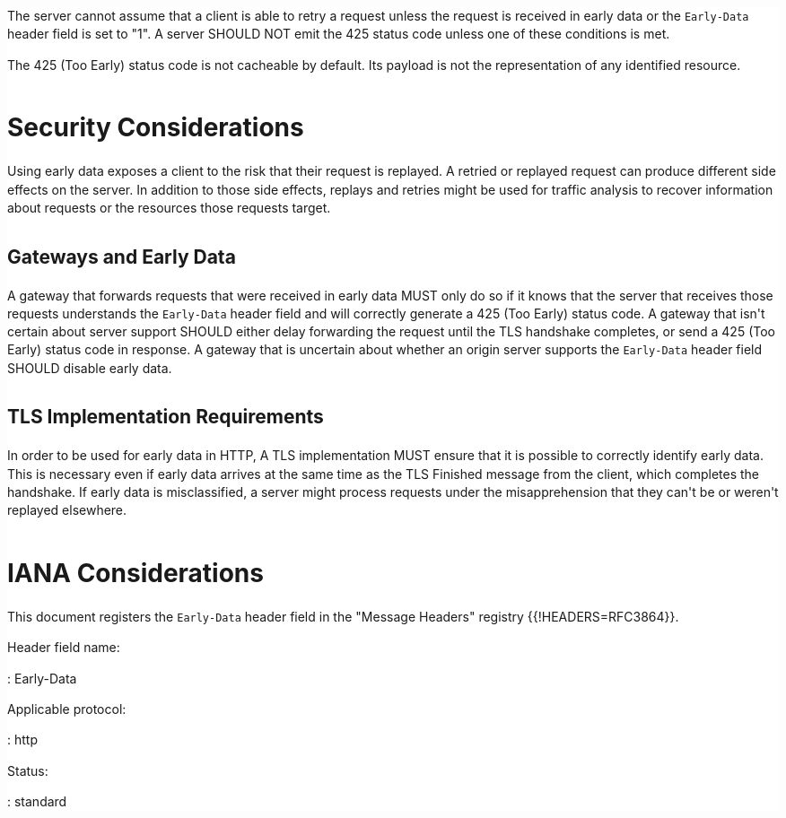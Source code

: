 The server cannot assume that a client is able to retry a request unless the
request is received in early data or the `Early-Data` header field is set to
"1".  A server SHOULD NOT emit the 425 status code unless one of these
conditions is met.

The 425 (Too Early) status code is not cacheable by default. Its payload is not
the representation of any identified resource.


# Security Considerations

Using early data exposes a client to the risk that their request is replayed.  A
retried or replayed request can produce different side effects on the server.
In addition to those side effects, replays and retries might be used for traffic
analysis to recover information about requests or the resources those requests
target.

## Gateways and Early Data

A gateway that forwards requests that were received in early data MUST only do
so if it knows that the server that receives those requests understands the
`Early-Data` header field and will correctly generate a 425 (Too Early) status
code.  A gateway that isn't certain about server support SHOULD either delay
forwarding the request until the TLS handshake completes, or send a 425 (Too
Early) status code in response.  A gateway that is uncertain about whether an
origin server supports the `Early-Data` header field SHOULD disable early data.

## TLS Implementation Requirements

In order to be used for early data in HTTP, A TLS implementation MUST ensure
that it is possible to correctly identify early data.  This is necessary even
if early data arrives at the same time as the TLS Finished message from the
client, which completes the handshake.  If early data is misclassified, a
server might process requests under the misapprehension that they can't be or
weren't replayed elsewhere.


# IANA Considerations

This document registers the `Early-Data` header field in the "Message Headers"
registry {{!HEADERS=RFC3864}}.

Header field name:

: Early-Data

Applicable protocol:

: http

Status:

: standard
